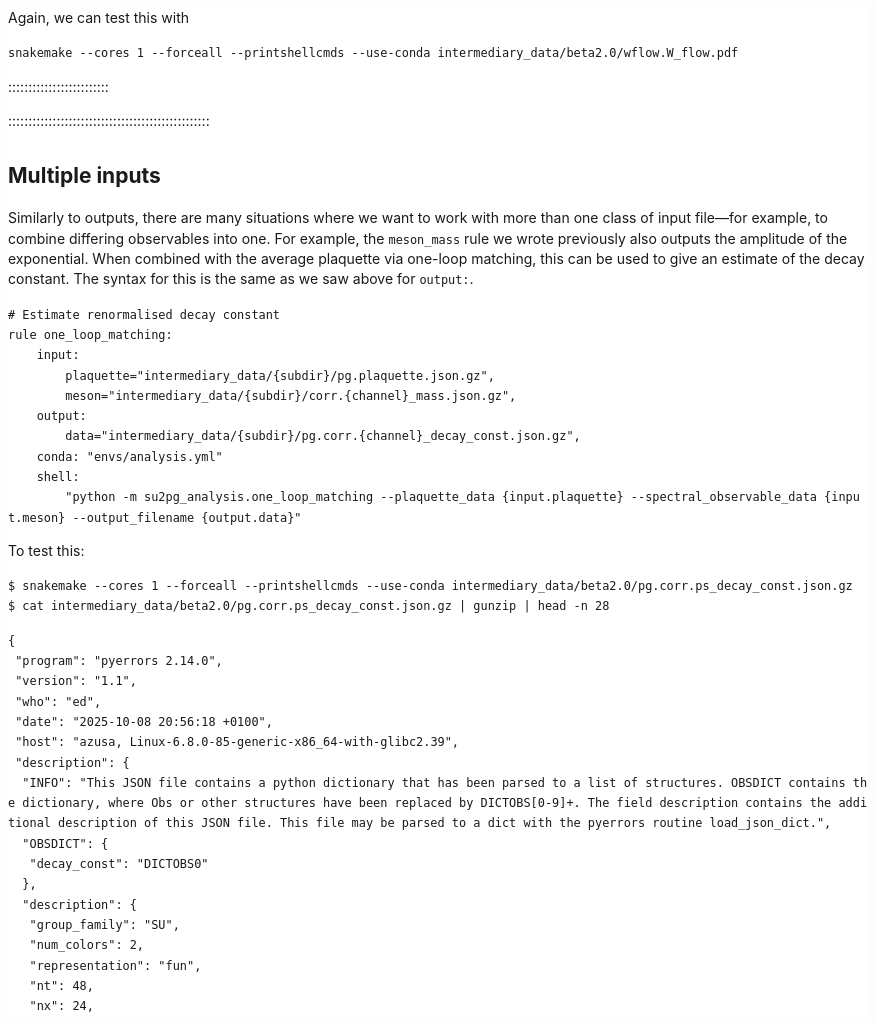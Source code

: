 Again,
we can test this with

```shellsession
snakemake --cores 1 --forceall --printshellcmds --use-conda intermediary_data/beta2.0/wflow.W_flow.pdf
```

:::::::::::::::::::::::::

::::::::::::::::::::::::::::::::::::::::::::::::::

## Multiple inputs

Similarly to outputs,
there are many situations
where we want to work with more than one class of input file&mdash;for example,
to combine differing observables into one.
For example,
the `meson_mass` rule we wrote previously
also outputs the amplitude of the exponential.
When combined with the average plaquette via one-loop matching,
this can be used to give an estimate of the decay constant.
The syntax for this is the same as we saw above for `output:`.

```snakemake
# Estimate renormalised decay constant
rule one_loop_matching:
    input:
        plaquette="intermediary_data/{subdir}/pg.plaquette.json.gz",
        meson="intermediary_data/{subdir}/corr.{channel}_mass.json.gz",
    output:
        data="intermediary_data/{subdir}/pg.corr.{channel}_decay_const.json.gz",
    conda: "envs/analysis.yml"
    shell:
        "python -m su2pg_analysis.one_loop_matching --plaquette_data {input.plaquette} --spectral_observable_data {input.meson} --output_filename {output.data}"
```

To test this:

```shellsession
$ snakemake --cores 1 --forceall --printshellcmds --use-conda intermediary_data/beta2.0/pg.corr.ps_decay_const.json.gz
$ cat intermediary_data/beta2.0/pg.corr.ps_decay_const.json.gz | gunzip | head -n 28
```

```output
{
 "program": "pyerrors 2.14.0",
 "version": "1.1",
 "who": "ed",
 "date": "2025-10-08 20:56:18 +0100",
 "host": "azusa, Linux-6.8.0-85-generic-x86_64-with-glibc2.39",
 "description": {
  "INFO": "This JSON file contains a python dictionary that has been parsed to a list of structures. OBSDICT contains the dictionary, where Obs or other structures have been replaced by DICTOBS[0-9]+. The field description contains the additional description of this JSON file. This file may be parsed to a dict with the pyerrors routine load_json_dict.",
  "OBSDICT": {
   "decay_const": "DICTOBS0"
  },
  "description": {
   "group_family": "SU",
   "num_colors": 2,
   "representation": "fun",
   "nt": 48,
   "nx": 24,
```

[shell-novice]: https://swcarpentry.github.io/shell-novice